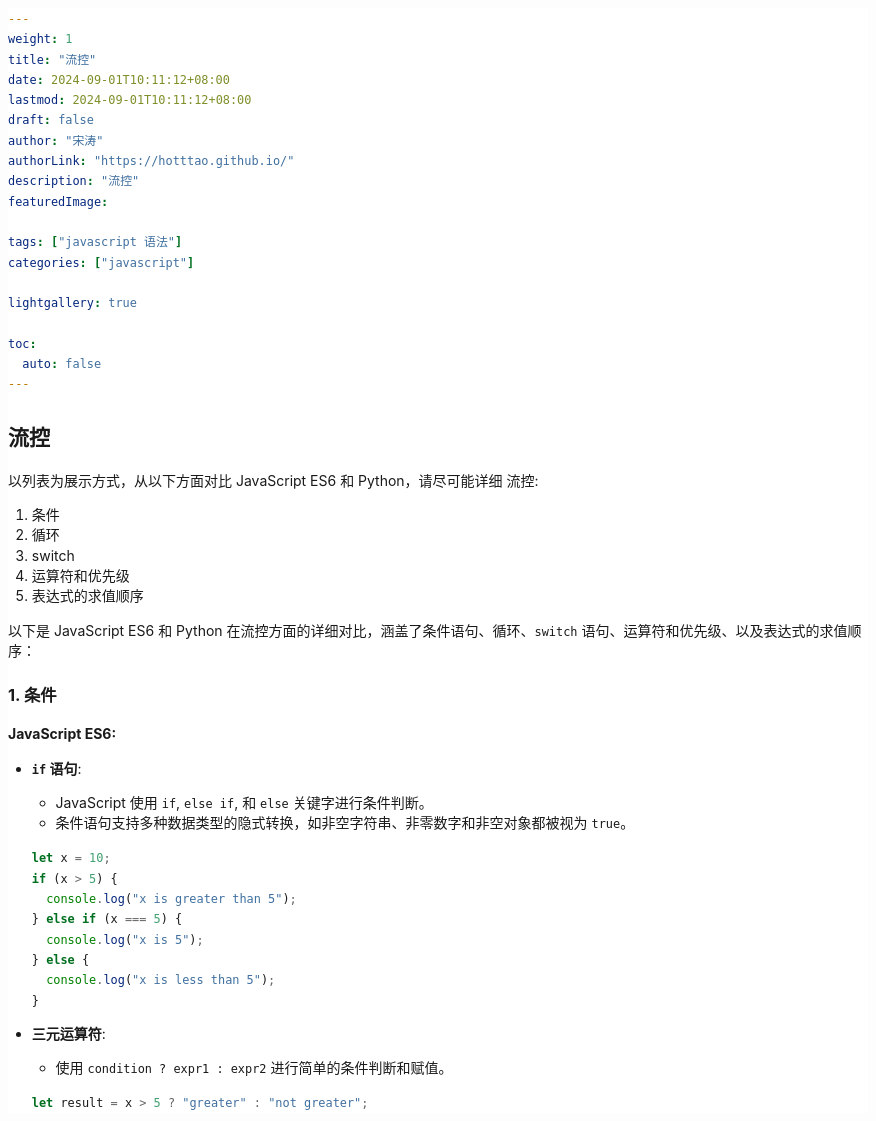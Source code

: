 ```yaml
---
weight: 1
title: "流控"
date: 2024-09-01T10:11:12+08:00
lastmod: 2024-09-01T10:11:12+08:00
draft: false
author: "宋涛"
authorLink: "https://hotttao.github.io/"
description: "流控"
featuredImage: 

tags: ["javascript 语法"]
categories: ["javascript"]

lightgallery: true

toc:
  auto: false
---
```



## 流控
以列表为展示方式，从以下方面对比 JavaScript ES6 和 Python，请尽可能详细
流控:
1. 条件
2. 循环
3. switch
3. 运算符和优先级
4. 表达式的求值顺序

以下是 JavaScript ES6 和 Python 在流控方面的详细对比，涵盖了条件语句、循环、`switch` 语句、运算符和优先级、以及表达式的求值顺序：

### 1. 条件

**JavaScript ES6:**
- **`if` 语句**:
  - JavaScript 使用 `if`, `else if`, 和 `else` 关键字进行条件判断。
  - 条件语句支持多种数据类型的隐式转换，如非空字符串、非零数字和非空对象都被视为 `true`。
  ```javascript
  let x = 10;
  if (x > 5) {
    console.log("x is greater than 5");
  } else if (x === 5) {
    console.log("x is 5");
  } else {
    console.log("x is less than 5");
  }
  ```

- **三元运算符**:
  - 使用 `condition ? expr1 : expr2` 进行简单的条件判断和赋值。
  ```javascript
  let result = x > 5 ? "greater" : "not greater";
  ```
